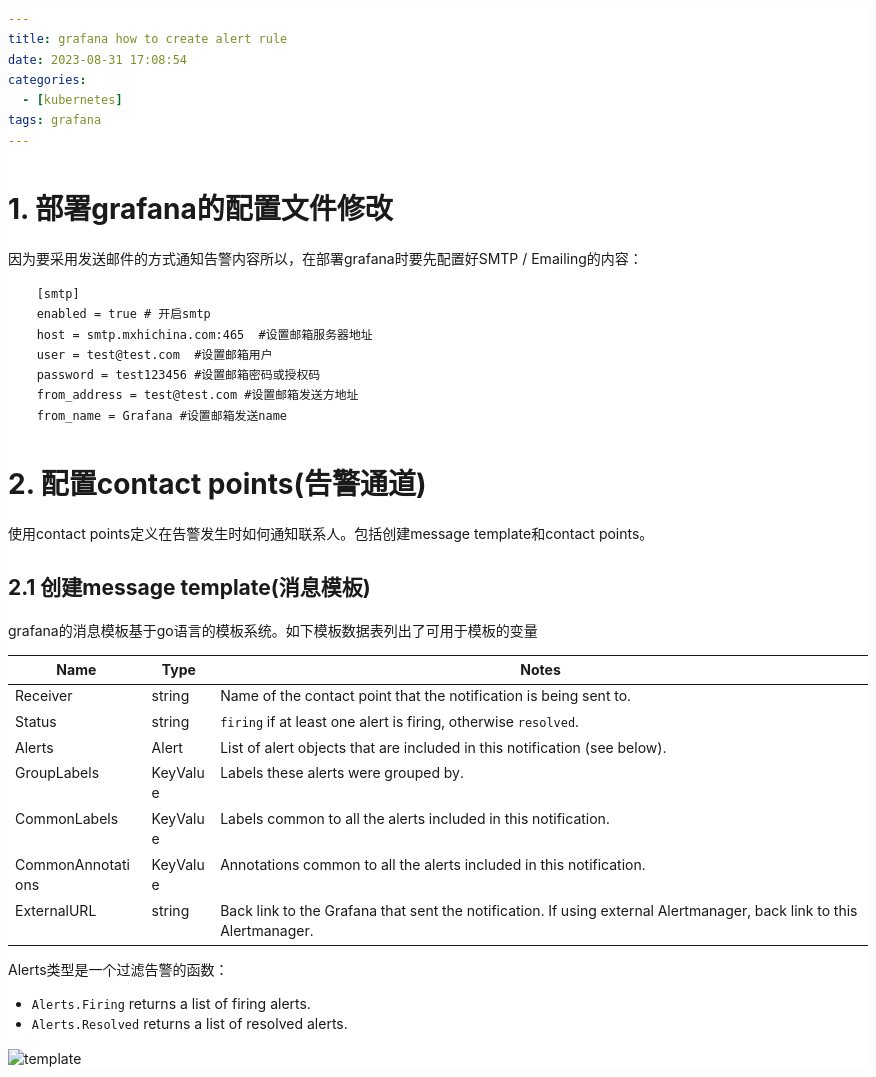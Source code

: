 ```yaml
---
title: grafana how to create alert rule
date: 2023-08-31 17:08:54
categories:
  - [kubernetes]
tags: grafana
---
```

# 1. 部署grafana的配置文件修改

因为要采用发送邮件的方式通知告警内容所以，在部署grafana时要先配置好SMTP / Emailing的内容：

```
    [smtp]
    enabled = true # 开启smtp
    host = smtp.mxhichina.com:465  #设置邮箱服务器地址
    user = test@test.com  #设置邮箱用户
    password = test123456 #设置邮箱密码或授权码
    from_address = test@test.com #设置邮箱发送方地址
    from_name = Grafana #设置邮箱发送name
```

# 2. 配置contact points(告警通道)

使用contact points定义在告警发生时如何通知联系人。包括创建message template和contact points。

## 2.1 创建message template(消息模板)

grafana的消息模板基于go语言的模板系统。如下模板数据表列出了可用于模板的变量

| Name | Type | Notes |
| --- | --- | --- |
| Receiver | string | Name of the contact point that the notification is being sent to. |
| Status | string | `firing` if at least one alert is firing, otherwise `resolved`. |
| Alerts | Alert | List of alert objects that are included in this notification (see below). |
| GroupLabels | KeyValue | Labels these alerts were grouped by. |
| CommonLabels | KeyValue | Labels common to all the alerts included in this notification. |
| CommonAnnotations | KeyValue | Annotations common to all the alerts included in this notification. |
| ExternalURL | string | Back link to the Grafana that sent the notification. If using external Alertmanager, back link to this Alertmanager. |

Alerts类型是一个过滤告警的函数：

- `Alerts.Firing` returns a list of firing alerts.
- `Alerts.Resolved` returns a list of resolved alerts.

![template](https://mirror.ghproxy.com/https://github.com/wongearl/mypic/blob/main/grafana/create-message-template.png)
